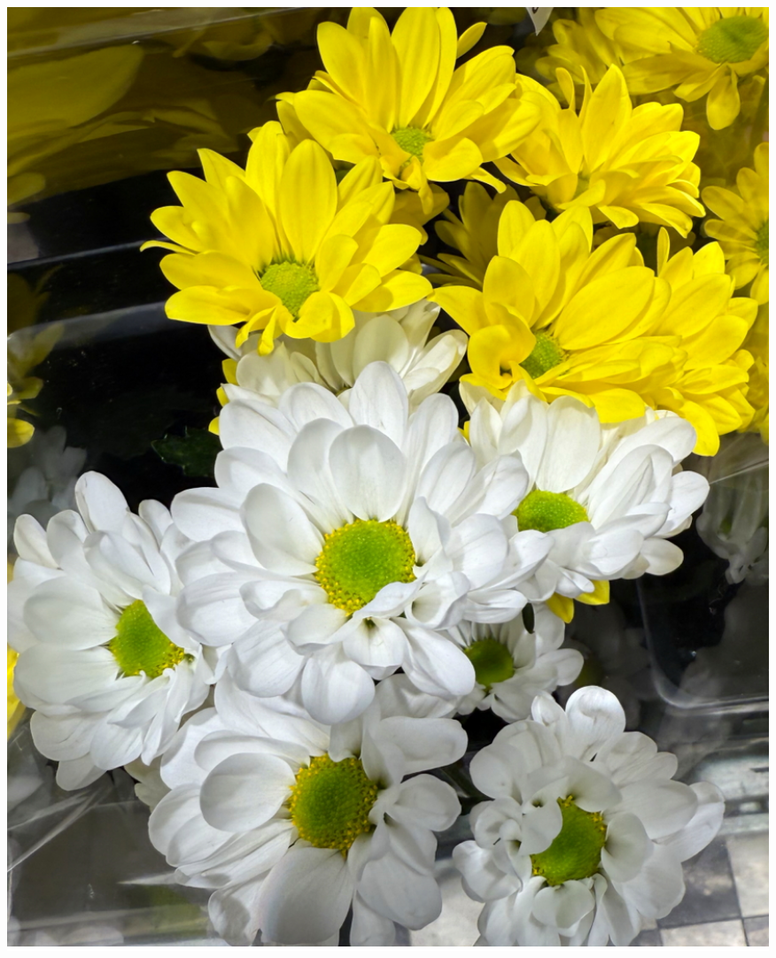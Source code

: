 <a href="20250624_018.JPG" target="_blank"><img src="20250624_018.JPG" alt="サンプル画像" width="900" /></a>
    